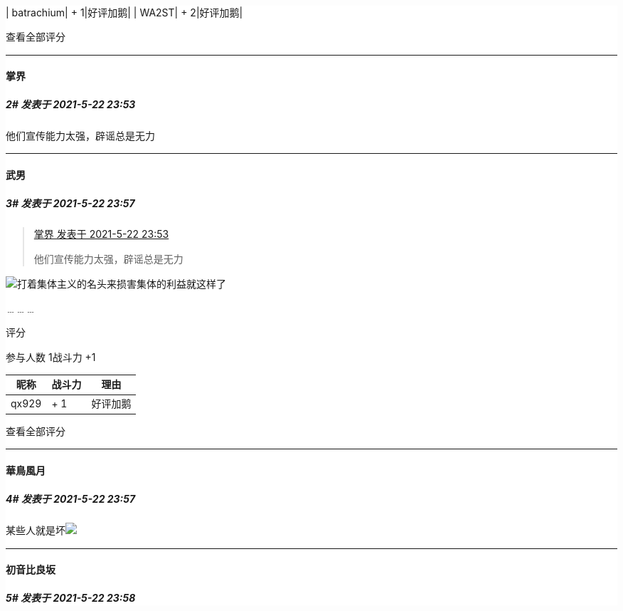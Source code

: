 | batrachium| + 1|好评加鹅|
| WA2ST| + 2|好评加鹅|


查看全部评分


*****

####  掌界  
##### 2#       发表于 2021-5-22 23:53


他们宣传能力太强，辟谣总是无力


*****

####  武男  
##### 3#       发表于 2021-5-22 23:57


<blockquote><a href="httphttps://bbs.saraba1st.com/2b/forum.php?mod=redirect&amp;goto=findpost&amp;pid=51339345&amp;ptid=2005530" target="_blank">掌界 发表于 2021-5-22 23:53</a>

他们宣传能力太强，辟谣总是无力</blockquote>
<img src="https://static.saraba1st.com/image/smiley/face2017/047.png" referrerpolicy="no-referrer">打着集体主义的名头来损害集体的利益就这样了


﹍﹍﹍

评分


 参与人数 1战斗力 +1

|昵称|战斗力|理由|
|----|---|---|
| qx929| + 1|好评加鹅|


查看全部评分


*****

####  華鳥風月  
##### 4#       发表于 2021-5-22 23:57


某些人就是坏<img src="https://static.saraba1st.com/image/smiley/face2017/126.png" referrerpolicy="no-referrer">


*****

####  初音比良坂  
##### 5#       发表于 2021-5-22 23:58

